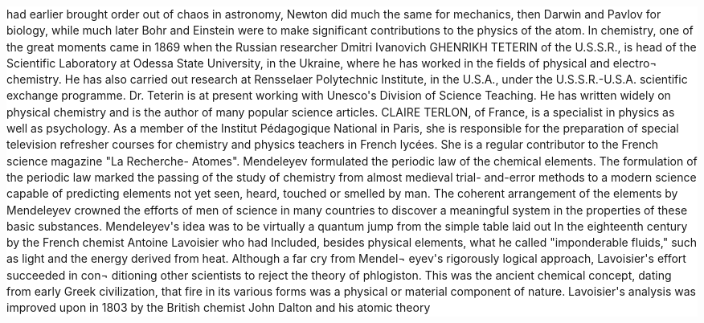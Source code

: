 had earlier brought order out of chaos
in astronomy, Newton did much the
same for mechanics, then Darwin and
Pavlov for biology, while much later
Bohr and Einstein were to make
significant contributions to the physics
of the atom. In chemistry, one of the
great moments came in 1869 when the
Russian researcher Dmitri Ivanovich
GHENRIKH TETERIN of the U.S.S.R., is head
of the Scientific Laboratory at Odessa State
University, in the Ukraine, where he has
worked in the fields of physical and electro¬
chemistry. He has also carried out research
at Rensselaer Polytechnic Institute, in the
U.S.A., under the U.S.S.R.-U.S.A. scientific
exchange programme. Dr. Teterin is at
present working with Unesco's Division of
Science Teaching. He has written widely on
physical chemistry and is the author of many
popular science articles.
CLAIRE TERLON, of France, is a specialist
in physics as well as psychology. As a
member of the Institut Pédagogique National
in Paris, she is responsible for the preparation
of special television refresher courses for
chemistry and physics teachers in French
lycées. She is a regular contributor to the
French science magazine "La Recherche-
Atomes".
Mendeleyev formulated the periodic
law of the chemical elements.
The formulation of the periodic law
marked the passing of the study of
chemistry from almost medieval trial-
and-error methods to a modern
science capable of predicting elements
not yet seen, heard, touched or
smelled by man. The coherent
arrangement of the elements by
Mendeleyev crowned the efforts of
men of science in many countries to
discover a meaningful system in the
properties of these basic substances.
Mendeleyev's idea was to be
virtually a quantum jump from the
simple table laid out In the eighteenth
century by the French chemist Antoine
Lavoisier who had Included, besides
physical elements, what he called
"imponderable fluids," such as light
and the energy derived from heat.
Although a far cry from Mendel¬
eyev's rigorously logical approach,
Lavoisier's effort succeeded in con¬
ditioning other scientists to reject the
theory of phlogiston. This was the
ancient chemical concept, dating from
early Greek civilization, that fire in its
various forms was a physical or
material component of nature.
Lavoisier's analysis was improved
upon in 1803 by the British chemist
John Dalton and his atomic theory